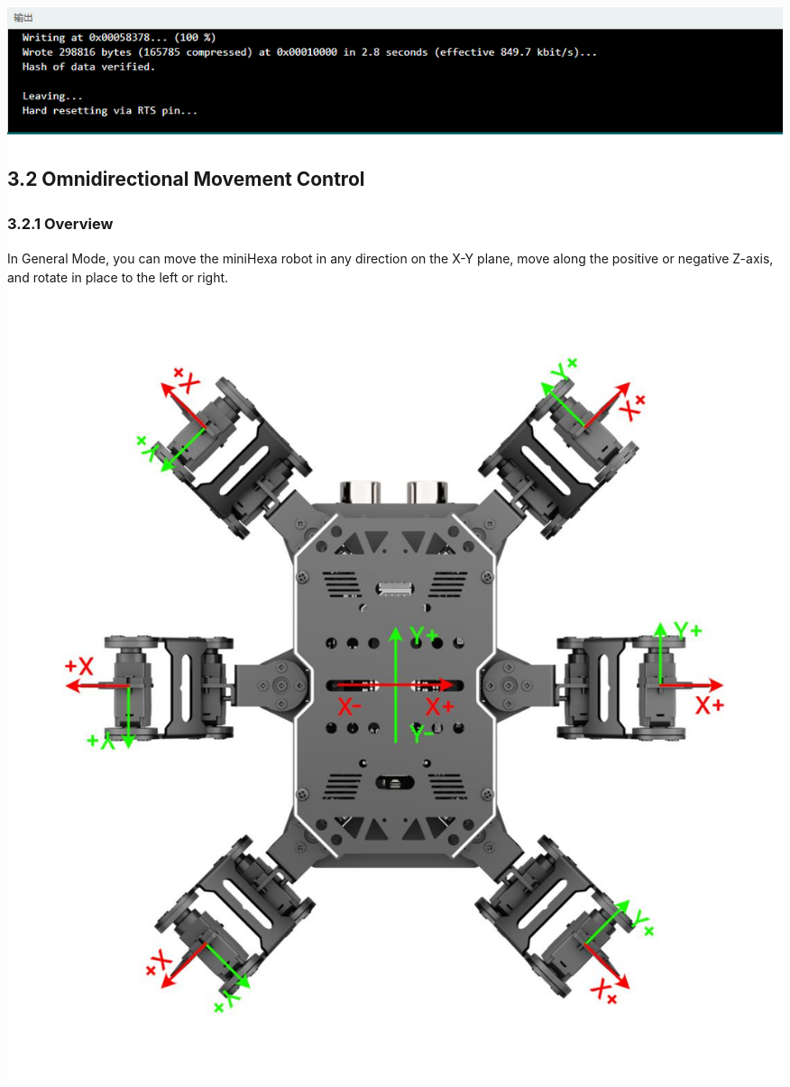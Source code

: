 <img class="common_img"  src="../_static/media/chapter_3/section_1/media/image20.png"   />

<p id="anchor_3_2"></p>

## 3.2 Omnidirectional Movement Control

### 3.2.1 Overview

In General Mode, you can move the miniHexa robot in any direction on the X-Y plane, move along the positive or negative Z-axis, and rotate in place to the left or right.

<img class="common_img"  src="../_static/media/chapter_3/section_2/media/image2.jpeg"   />
